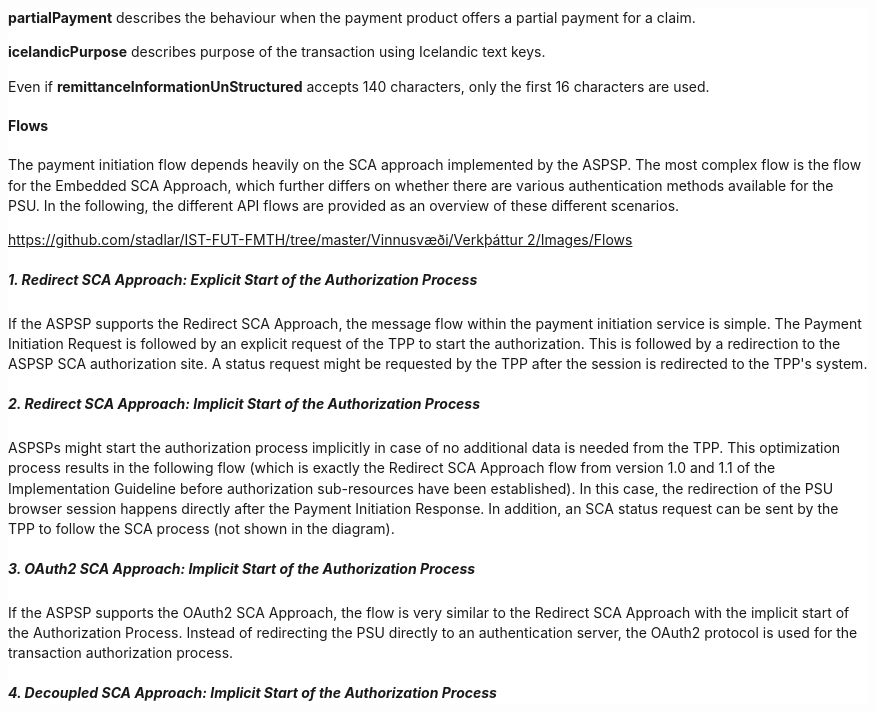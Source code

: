 **partialPayment** describes the behaviour when the payment product
offers a partial payment for a claim.

**icelandicPurpose** describes purpose of the transaction using
Icelandic text keys.

Even if **remittanceInformationUnStructured** accepts 140 characters,
only the first 16 characters are used.

#### Flows

The payment initiation flow depends heavily on the SCA approach
implemented by the ASPSP. The most complex flow is the flow for the
Embedded SCA Approach, which further differs on whether there are
various authentication methods available for the PSU. In the following,
the different API flows are provided as an overview of these different
scenarios.

[https://github.com/stadlar/IST-FUT-FMTH/tree/master/Vinnusvæði/Verkþáttur
2/Images/Flows](https://github.com/stadlar/IST-FUT-FMTH/tree/master/Vinnusvæði/Verkþáttur%202/Images/Flows)

##### 1. Redirect SCA Approach: Explicit Start of the Authorization Process

If the ASPSP supports the Redirect SCA Approach, the message flow within
the payment initiation service is simple. The Payment Initiation Request
is followed by an explicit request of the TPP to start the
authorization. This is followed by a redirection to the ASPSP SCA
authorization site. A status request might be requested by the TPP after
the session is redirected to the TPP's system.

##### 2. Redirect SCA Approach: Implicit Start of the Authorization Process

ASPSPs might start the authorization process implicitly in case of no
additional data is needed from the TPP. This optimization process
results in the following flow (which is exactly the Redirect SCA
Approach flow from version 1.0 and 1.1 of the Implementation Guideline
before authorization sub-resources have been established). In this case,
the redirection of the PSU browser session happens directly after the
Payment Initiation Response. In addition, an SCA status request can be
sent by the TPP to follow the SCA process (not shown in the diagram).

##### 3. OAuth2 SCA Approach: Implicit Start of the Authorization Process

If the ASPSP supports the OAuth2 SCA Approach, the flow is very similar
to the Redirect SCA Approach with the implicit start of the
Authorization Process. Instead of redirecting the PSU directly to an
authentication server, the OAuth2 protocol is used for the transaction
authorization process.

##### 4. Decoupled SCA Approach: Implicit Start of the Authorization Process
